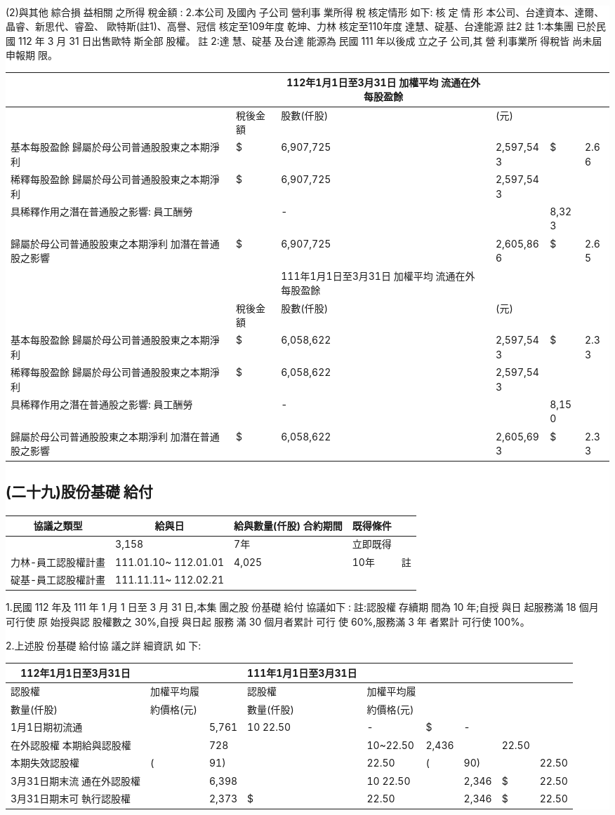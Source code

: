 (2)與其他 綜合損 益相關 之所得 稅金額 :
2.本公司 及國內 子公司 營利事 業所得 稅 核定情形 如下:
核 定 情 形 本公司、台達資本、達爾、晶睿、新思代、睿盈、
歐特斯(註1)、高譽、冠信 核定至109年度 乾坤、力林 核定至110年度 達慧、碇基、台達能源 註2 註 1:本集團 已於民國 112 年 3 月 31 日出售歐特 斯全部 股權。 註 2:達 慧、碇基 及台達 能源為 民國 111 年以後成 立之子 公司,其 營 利事業所 得稅皆 尚未屆 申報期 限。

|                                                      |          | 112年1月1日至3月31日 加權平均 流通在外 每股盈餘   |           |       |      |
|------------------------------------------------------|----------|---------------------------------------------------|-----------|-------|------|
|                                                      | 稅後金額 | 股數(仟股)                                        | (元)      |       |      |
| 基本每股盈餘 歸屬於母公司普通股股東之本期淨利        | $        | 6,907,725                                         | 2,597,543 | $     | 2.66 |
| 稀釋每股盈餘 歸屬於母公司普通股股東之本期淨利        | $        | 6,907,725                                         | 2,597,543 |       |      |
| 具稀釋作用之潛在普通股之影響:  員工酬勞             |          | -                                                 |           | 8,323 |      |
| 歸屬於母公司普通股股東之本期淨利  加潛在普通股之影響 | $        | 6,907,725                                         | 2,605,866 | $     | 2.65 |
|                                                      |          | 111年1月1日至3月31日 加權平均 流通在外 每股盈餘   |           |       |      |
|                                                      | 稅後金額 | 股數(仟股)                                        | (元)      |       |      |
| 基本每股盈餘 歸屬於母公司普通股股東之本期淨利        | $        | 6,058,622                                         | 2,597,543 | $     | 2.33 |
| 稀釋每股盈餘 歸屬於母公司普通股股東之本期淨利        | $        | 6,058,622                                         | 2,597,543 |       |      |
| 具稀釋作用之潛在普通股之影響:  員工酬勞              |          | -                                                 |           | 8,150 |      |
| 歸屬於母公司普通股股東之本期淨利  加潛在普通股之影響 | $        | 6,058,622                                         | 2,605,693 | $     | 2.33 |

## (二十九)股份基礎 給付

| 協議之類型          | 給與日               | 給與數量(仟股) 合約期間   | 既得條件   |    |
|---------------------|----------------------|---------------------------|------------|----|
|                     | 3,158                | 7年                       | 立即既得   |    |
| 力林-員工認股權計畫 | 111.01.10~ 112.01.01 | 4,025                     | 10年       | 註 |
| 碇基-員工認股權計畫 | 111.11.11~ 112.02.21 |                           |            |    |

1.民國 112 年及 111 年 1 月 1 日至 3 月 31 日,本集 團之股 份基礎 給付 協議如下 :
註:認股權 存續期 間為 10 年;自授 與日 起服務滿 18 個月 可行使 原 始授與認 股權數之 30%,自授 與日起 服務 滿 30 個月者累計 可行 使 60%,服務滿 3 年 者累計 可行使 100%。

2.上述股 份基礎 給付協 議之詳 細資訊 如 下:

| 112年1月1日至3月31日        |            |       | 111年1月1日至3月31日   |            |       |       |       |       |
|-----------------------------|------------|-------|------------------------|------------|-------|-------|-------|-------|
| 認股權                      | 加權平均履 |       | 認股權                 | 加權平均履 |       |       |       |       |
| 數量(仟股)                  | 約價格(元) |       | 數量(仟股)             | 約價格(元) |       |       |       |       |
| 1月1日期初流通              |            | 5,761 | $10~$22.50             | -          | $     | -     |       |       |
| 在外認股權 本期給與認股權   |            | 728   |                        | 10~22.50   | 2,436 |       | 22.50 |       |
| 本期失效認股權              | (          | 91)   |                        | 22.50      | (     | 90)   |       | 22.50 |
| 3月31日期末流  通在外認股權 |            | 6,398 |                        | $10~$22.50 |       | 2,346 | $     | 22.50 |
| 3月31日期末可  執行認股權   |            | 2,373 | $                      | 22.50      |       | 2,346 | $     | 22.50 |
